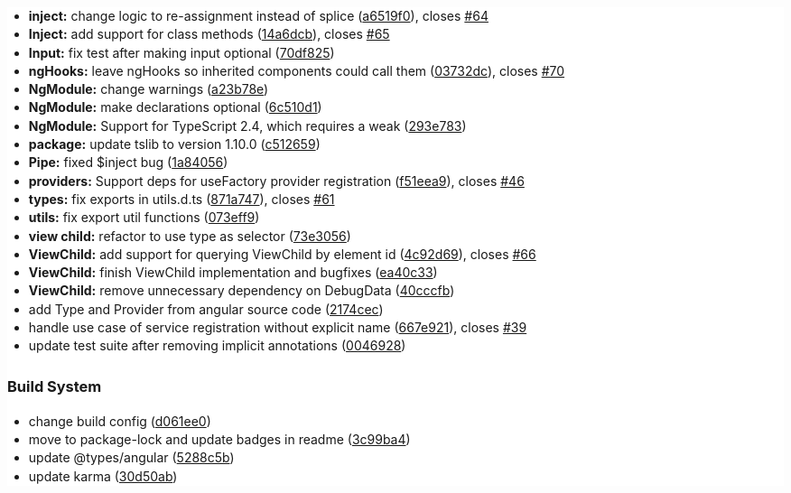 * **inject:** change logic to re-assignment instead of splice ([a6519f0](https://github.com/vsternbach/angular-ts-decorators/commit/a6519f0)), closes [#64](https://github.com/vsternbach/angular-ts-decorators/issues/64)
* **Inject:** add support for class methods ([14a6dcb](https://github.com/vsternbach/angular-ts-decorators/commit/14a6dcb)), closes [#65](https://github.com/vsternbach/angular-ts-decorators/issues/65)
* **Input:** fix test after making input optional ([70df825](https://github.com/vsternbach/angular-ts-decorators/commit/70df825))
* **ngHooks:** leave ngHooks so inherited components could call them ([03732dc](https://github.com/vsternbach/angular-ts-decorators/commit/03732dc)), closes [#70](https://github.com/vsternbach/angular-ts-decorators/issues/70)
* **NgModule:** change warnings ([a23b78e](https://github.com/vsternbach/angular-ts-decorators/commit/a23b78e))
* **NgModule:** make declarations optional ([6c510d1](https://github.com/vsternbach/angular-ts-decorators/commit/6c510d1))
* **NgModule:** Support for TypeScript 2.4, which requires a weak  ([293e783](https://github.com/vsternbach/angular-ts-decorators/commit/293e783))
* **package:** update tslib to version 1.10.0 ([c512659](https://github.com/vsternbach/angular-ts-decorators/commit/c512659))
* **Pipe:** fixed $inject bug ([1a84056](https://github.com/vsternbach/angular-ts-decorators/commit/1a84056))
* **providers:** Support deps for useFactory provider registration ([f51eea9](https://github.com/vsternbach/angular-ts-decorators/commit/f51eea9)), closes [#46](https://github.com/vsternbach/angular-ts-decorators/issues/46)
* **types:** fix exports in utils.d.ts ([871a747](https://github.com/vsternbach/angular-ts-decorators/commit/871a747)), closes [#61](https://github.com/vsternbach/angular-ts-decorators/issues/61)
* **utils:** fix export util functions ([073eff9](https://github.com/vsternbach/angular-ts-decorators/commit/073eff9))
* **view child:** refactor to use type as selector ([73e3056](https://github.com/vsternbach/angular-ts-decorators/commit/73e3056))
* **ViewChild:** add support for querying ViewChild by element id ([4c92d69](https://github.com/vsternbach/angular-ts-decorators/commit/4c92d69)), closes [#66](https://github.com/vsternbach/angular-ts-decorators/issues/66)
* **ViewChild:** finish ViewChild implementation and bugfixes ([ea40c33](https://github.com/vsternbach/angular-ts-decorators/commit/ea40c33))
* **ViewChild:** remove unnecessary dependency on DebugData ([40cccfb](https://github.com/vsternbach/angular-ts-decorators/commit/40cccfb))
* add Type and Provider from angular source code ([2174cec](https://github.com/vsternbach/angular-ts-decorators/commit/2174cec))
* handle use case of service registration without explicit name ([667e921](https://github.com/vsternbach/angular-ts-decorators/commit/667e921)), closes [#39](https://github.com/vsternbach/angular-ts-decorators/issues/39)
* update test suite after removing implicit annotations ([0046928](https://github.com/vsternbach/angular-ts-decorators/commit/0046928))


### Build System

* change build config ([d061ee0](https://github.com/vsternbach/angular-ts-decorators/commit/d061ee0))
* move to package-lock and update badges in readme ([3c99ba4](https://github.com/vsternbach/angular-ts-decorators/commit/3c99ba4))
* update @types/angular ([5288c5b](https://github.com/vsternbach/angular-ts-decorators/commit/5288c5b))
* update karma ([30d50ab](https://github.com/vsternbach/angular-ts-decorators/commit/30d50ab))
